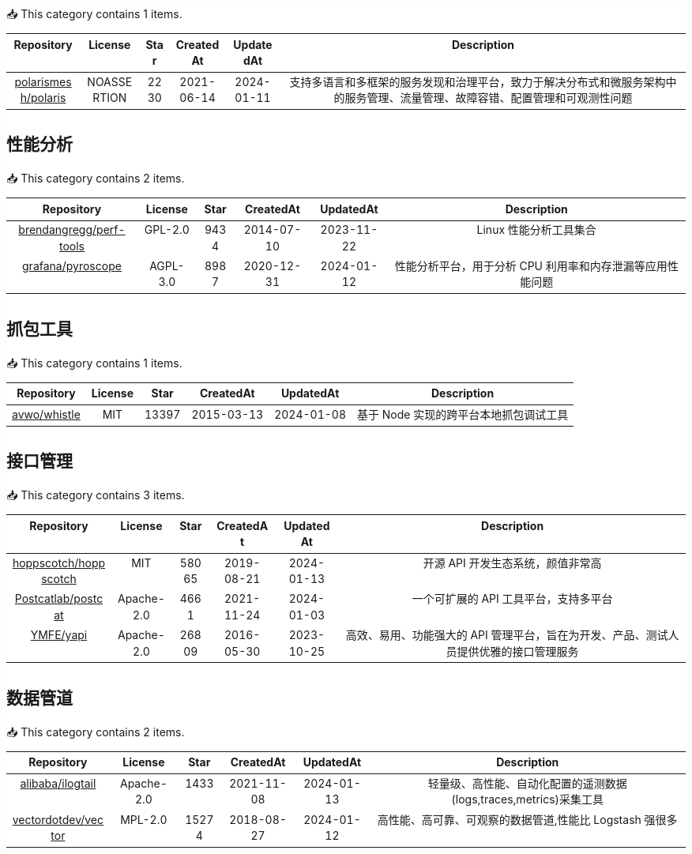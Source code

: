 📥 This category contains 1 items.

| Repository  | License | Star  |CreatedAt | UpdatedAt  | Description |
|:-:|:-:|:-:|:-:|:-:|:-:|
| [polarismesh/polaris](https://github.com/polarismesh/polaris) | NOASSERTION | 2230 | 2021-06-14 | 2024-01-11 | 支持多语言和多框架的服务发现和治理平台，致力于解决分布式和微服务架构中的服务管理、流量管理、故障容错、配置管理和可观测性问题 |


## 性能分析

📥 This category contains 2 items.

| Repository  | License | Star  |CreatedAt | UpdatedAt  | Description |
|:-:|:-:|:-:|:-:|:-:|:-:|
| [brendangregg/perf-tools](https://github.com/brendangregg/perf-tools) | GPL-2.0 | 9434 | 2014-07-10 | 2023-11-22 | Linux 性能分析工具集合 |
| [grafana/pyroscope](https://github.com/grafana/pyroscope) | AGPL-3.0 | 8987 | 2020-12-31 | 2024-01-12 | 性能分析平台，用于分析 CPU 利用率和内存泄漏等应用性能问题 |


## 抓包工具

📥 This category contains 1 items.

| Repository  | License | Star  |CreatedAt | UpdatedAt  | Description |
|:-:|:-:|:-:|:-:|:-:|:-:|
| [avwo/whistle](https://github.com/avwo/whistle) | MIT | 13397 | 2015-03-13 | 2024-01-08 | 基于 Node 实现的跨平台本地抓包调试工具 |


## 接口管理

📥 This category contains 3 items.

| Repository  | License | Star  |CreatedAt | UpdatedAt  | Description |
|:-:|:-:|:-:|:-:|:-:|:-:|
| [hoppscotch/hoppscotch](https://github.com/hoppscotch/hoppscotch) | MIT | 58065 | 2019-08-21 | 2024-01-13 | 开源 API 开发生态系统，颜值非常高 |
| [Postcatlab/postcat](https://github.com/Postcatlab/postcat) | Apache-2.0 | 4661 | 2021-11-24 | 2024-01-03 | 一个可扩展的 API 工具平台，支持多平台 |
| [YMFE/yapi](https://github.com/YMFE/yapi) | Apache-2.0 | 26809 | 2016-05-30 | 2023-10-25 | 高效、易用、功能强大的 API 管理平台，旨在为开发、产品、测试人员提供优雅的接口管理服务 |


## 数据管道

📥 This category contains 2 items.

| Repository  | License | Star  |CreatedAt | UpdatedAt  | Description |
|:-:|:-:|:-:|:-:|:-:|:-:|
| [alibaba/ilogtail](https://github.com/alibaba/ilogtail) | Apache-2.0 | 1433 | 2021-11-08 | 2024-01-13 | 轻量级、高性能、自动化配置的遥测数据(logs,traces,metrics)采集工具 |
| [vectordotdev/vector](https://github.com/vectordotdev/vector) | MPL-2.0 | 15274 | 2018-08-27 | 2024-01-12 | 高性能、高可靠、可观察的数据管道,性能比 Logstash 强很多 |
